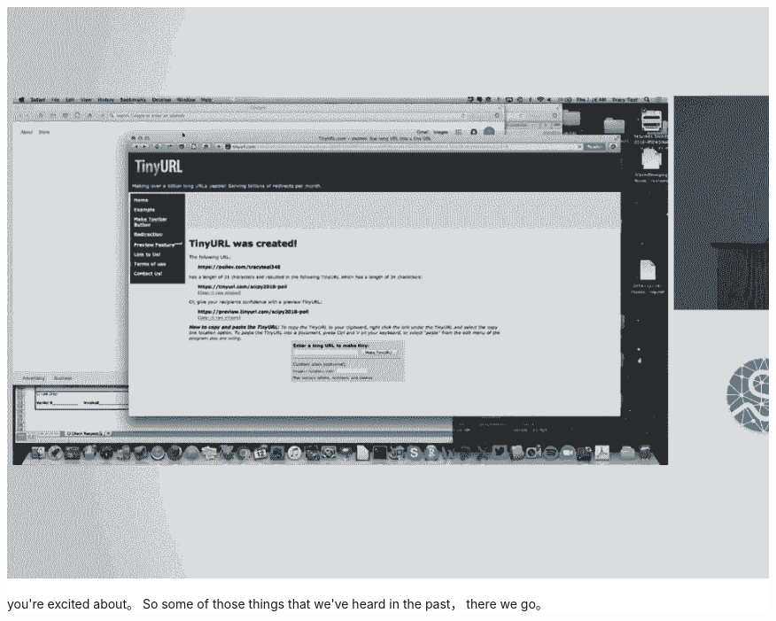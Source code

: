 ![](img/b0361730f374f0e3b148cfbc652be7ef_12.png)

 you're excited about。 So some of those things that we've heard in the past， there we go。


